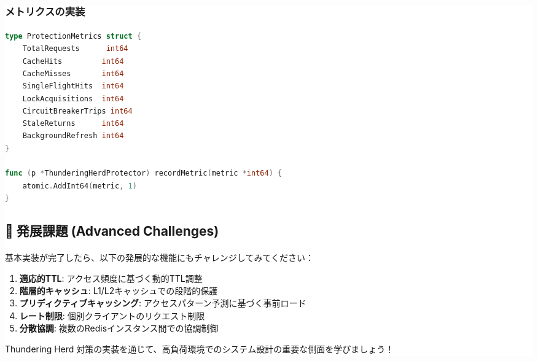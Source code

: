 ### メトリクスの実装

```go
type ProtectionMetrics struct {
    TotalRequests      int64
    CacheHits         int64
    CacheMisses       int64
    SingleFlightHits  int64
    LockAcquisitions  int64
    CircuitBreakerTrips int64
    StaleReturns      int64
    BackgroundRefresh int64
}

func (p *ThunderingHerdProtector) recordMetric(metric *int64) {
    atomic.AddInt64(metric, 1)
}
```

## 🚀 発展課題 (Advanced Challenges)

基本実装が完了したら、以下の発展的な機能にもチャレンジしてみてください：

1. **適応的TTL**: アクセス頻度に基づく動的TTL調整
2. **階層的キャッシュ**: L1/L2キャッシュでの段階的保護
3. **プリディクティブキャッシング**: アクセスパターン予測に基づく事前ロード
4. **レート制限**: 個別クライアントのリクエスト制限
5. **分散協調**: 複数のRedisインスタンス間での協調制御

Thundering Herd 対策の実装を通じて、高負荷環境でのシステム設計の重要な側面を学びましょう！